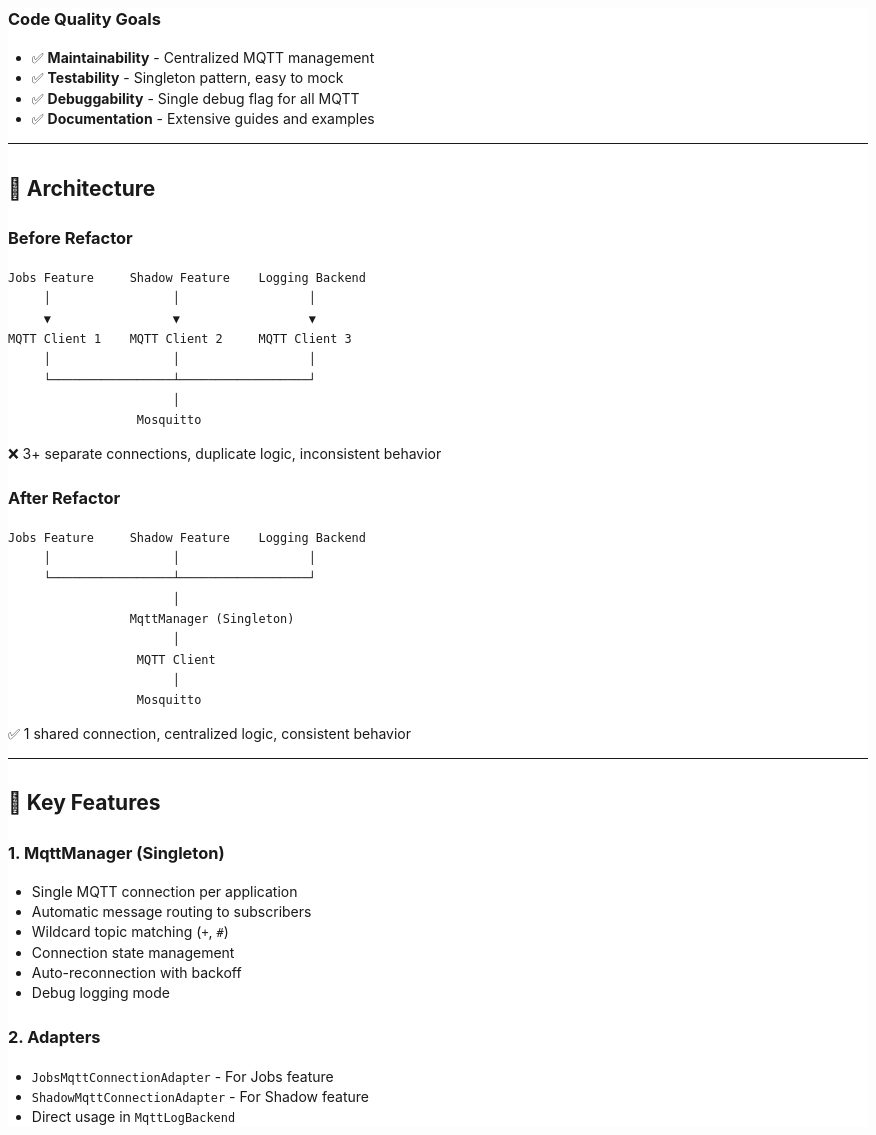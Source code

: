 ### Code Quality Goals
- ✅ **Maintainability** - Centralized MQTT management
- ✅ **Testability** - Singleton pattern, easy to mock
- ✅ **Debuggability** - Single debug flag for all MQTT
- ✅ **Documentation** - Extensive guides and examples

---

## 📐 Architecture

### Before Refactor
```
Jobs Feature     Shadow Feature    Logging Backend
     │                 │                  │
     ▼                 ▼                  ▼
MQTT Client 1    MQTT Client 2     MQTT Client 3
     │                 │                  │
     └─────────────────┴──────────────────┘
                       │
                  Mosquitto
```
❌ 3+ separate connections, duplicate logic, inconsistent behavior

### After Refactor
```
Jobs Feature     Shadow Feature    Logging Backend
     │                 │                  │
     └─────────────────┴──────────────────┘
                       │
                 MqttManager (Singleton)
                       │
                  MQTT Client
                       │
                  Mosquitto
```
✅ 1 shared connection, centralized logic, consistent behavior

---

## 🚀 Key Features

### 1. MqttManager (Singleton)
- Single MQTT connection per application
- Automatic message routing to subscribers
- Wildcard topic matching (`+`, `#`)
- Connection state management
- Auto-reconnection with backoff
- Debug logging mode

### 2. Adapters
- `JobsMqttConnectionAdapter` - For Jobs feature
- `ShadowMqttConnectionAdapter` - For Shadow feature
- Direct usage in `MqttLogBackend`
